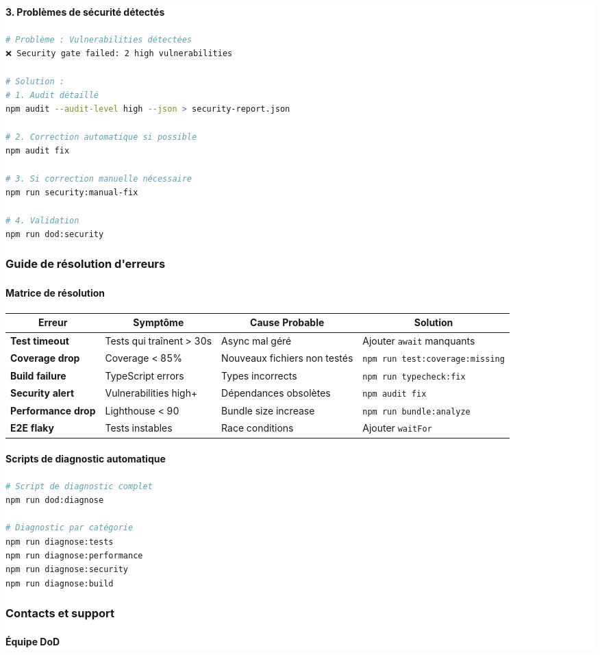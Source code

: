 #### 3. Problèmes de sécurité détectés

```bash
# Problème : Vulnerabilities détectées
❌ Security gate failed: 2 high vulnerabilities

# Solution :
# 1. Audit détaillé
npm audit --audit-level high --json > security-report.json

# 2. Correction automatique si possible
npm audit fix

# 3. Si correction manuelle nécessaire
npm run security:manual-fix

# 4. Validation
npm run dod:security
```

### Guide de résolution d'erreurs

#### Matrice de résolution

| Erreur | Symptôme | Cause Probable | Solution |
|--------|----------|----------------|----------|
| **Test timeout** | Tests qui traînent > 30s | Async mal géré | Ajouter `await` manquants |
| **Coverage drop** | Coverage < 85% | Nouveaux fichiers non testés | `npm run test:coverage:missing` |
| **Build failure** | TypeScript errors | Types incorrects | `npm run typecheck:fix` |
| **Security alert** | Vulnerabilities high+ | Dépendances obsolètes | `npm audit fix` |
| **Performance drop** | Lighthouse < 90 | Bundle size increase | `npm run bundle:analyze` |
| **E2E flaky** | Tests instables | Race conditions | Ajouter `waitFor` |

#### Scripts de diagnostic automatique

```bash
# Script de diagnostic complet
npm run dod:diagnose

# Diagnostic par catégorie
npm run diagnose:tests
npm run diagnose:performance
npm run diagnose:security
npm run diagnose:build
```

### Contacts et support

#### Équipe DoD
